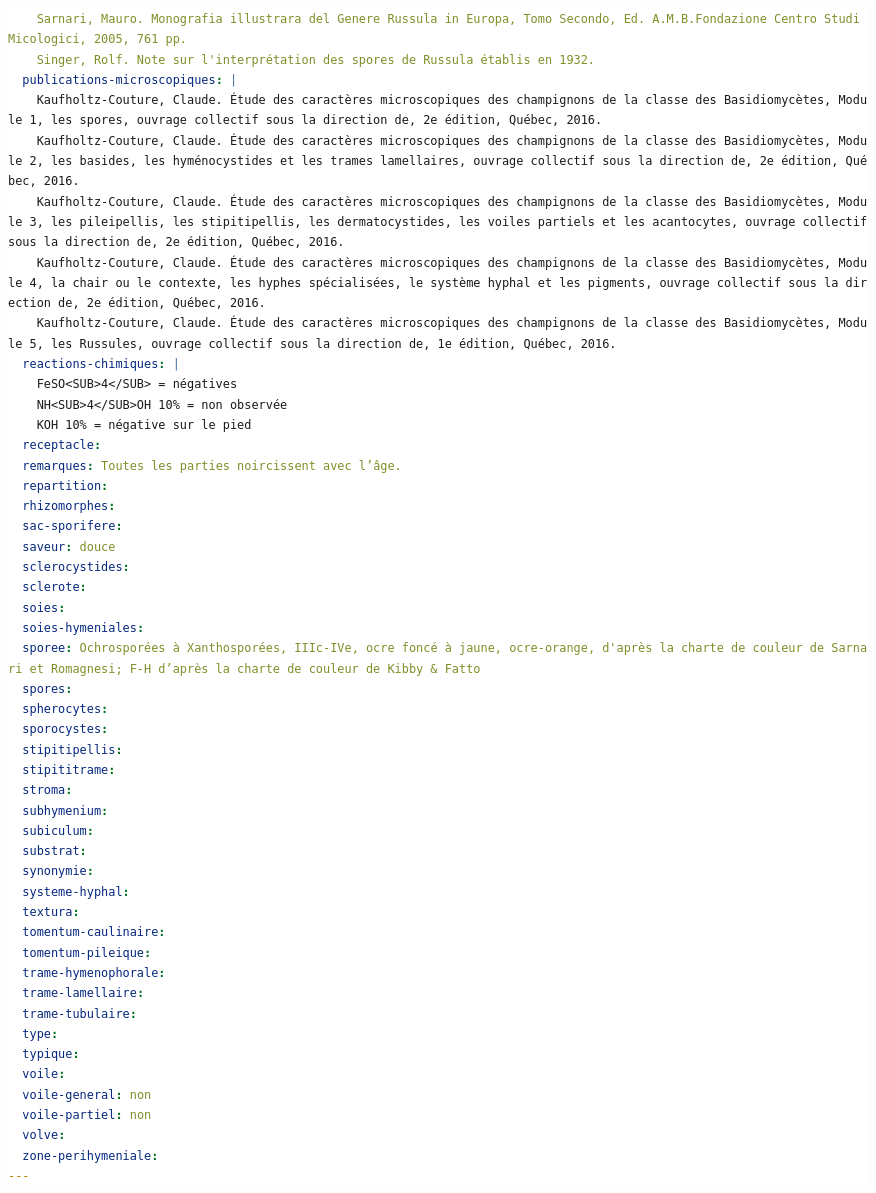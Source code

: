 ```yaml
    Sarnari, Mauro. Monografia illustrara del Genere Russula in Europa, Tomo Secondo, Ed. A.M.B.Fondazione Centro Studi Micologici, 2005, 761 pp.
    Singer, Rolf. Note sur l'interprétation des spores de Russula établis en 1932.
  publications-microscopiques: |
    Kaufholtz-Couture, Claude. Étude des caractères microscopiques des champignons de la classe des Basidiomycètes, Module 1, les spores, ouvrage collectif sous la direction de, 2e édition, Québec, 2016.
    Kaufholtz-Couture, Claude. Étude des caractères microscopiques des champignons de la classe des Basidiomycètes, Module 2, les basides, les hyménocystides et les trames lamellaires, ouvrage collectif sous la direction de, 2e édition, Québec, 2016.
    Kaufholtz-Couture, Claude. Étude des caractères microscopiques des champignons de la classe des Basidiomycètes, Module 3, les pileipellis, les stipitipellis, les dermatocystides, les voiles partiels et les acantocytes, ouvrage collectif sous la direction de, 2e édition, Québec, 2016.
    Kaufholtz-Couture, Claude. Étude des caractères microscopiques des champignons de la classe des Basidiomycètes, Module 4, la chair ou le contexte, les hyphes spécialisées, le système hyphal et les pigments, ouvrage collectif sous la direction de, 2e édition, Québec, 2016.
    Kaufholtz-Couture, Claude. Étude des caractères microscopiques des champignons de la classe des Basidiomycètes, Module 5, les Russules, ouvrage collectif sous la direction de, 1e édition, Québec, 2016.
  reactions-chimiques: |
    FeSO<SUB>4</SUB> = négatives
    NH<SUB>4</SUB>OH 10% = non observée
    KOH 10% = négative sur le pied
  receptacle: 
  remarques: Toutes les parties noircissent avec l’âge.
  repartition: 
  rhizomorphes: 
  sac-sporifere: 
  saveur: douce
  sclerocystides: 
  sclerote: 
  soies: 
  soies-hymeniales: 
  sporee: Ochrosporées à Xanthosporées, IIIc-IVe, ocre foncé à jaune, ocre-orange, d'après la charte de couleur de Sarnari et Romagnesi; F-H d’après la charte de couleur de Kibby & Fatto
  spores: 
  spherocytes: 
  sporocystes: 
  stipitipellis: 
  stipititrame: 
  stroma: 
  subhymenium: 
  subiculum: 
  substrat: 
  synonymie: 
  systeme-hyphal: 
  textura: 
  tomentum-caulinaire: 
  tomentum-pileique: 
  trame-hymenophorale: 
  trame-lamellaire: 
  trame-tubulaire: 
  type: 
  typique: 
  voile: 
  voile-general: non
  voile-partiel: non
  volve: 
  zone-perihymeniale: 
---
```

